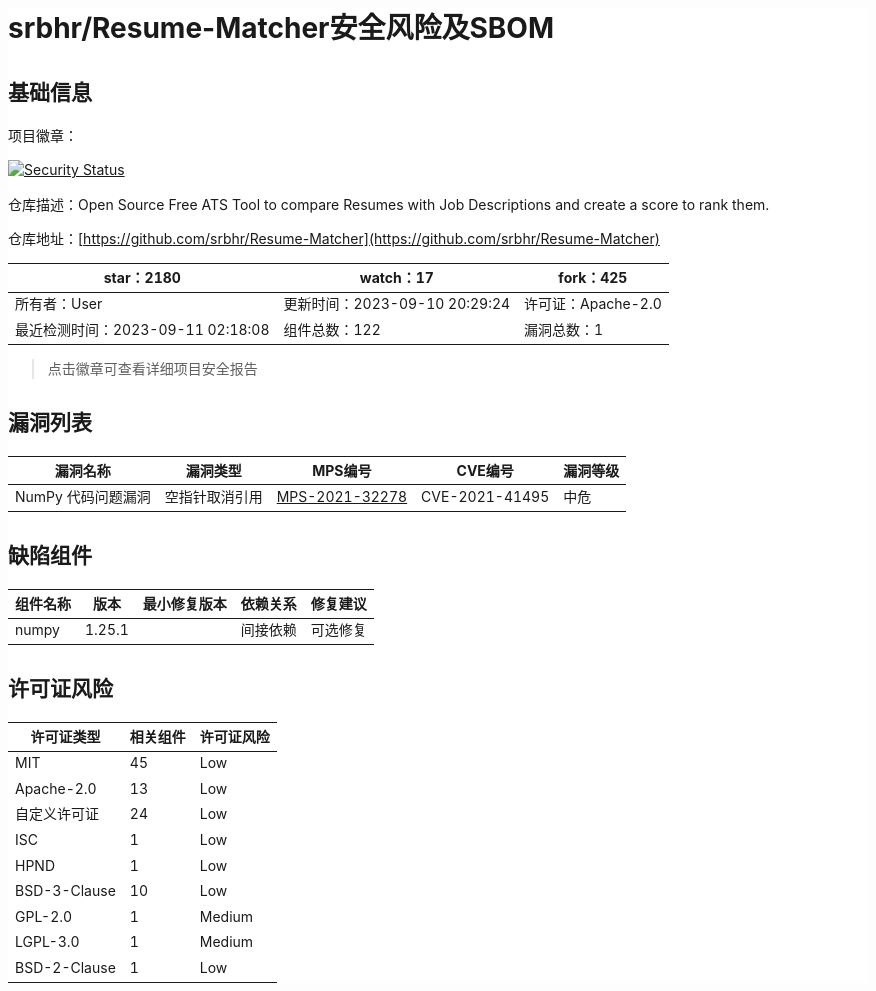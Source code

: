 # srbhr/Resume-Matcher安全风险及SBOM

## 基础信息

项目徽章：

[![Security Status](https://www.murphysec.com/platform3/v31/badge/1700936517739659264.svg)](https://www.murphysec.com/console/report/1700574857418031104/1700936517739659264)

仓库描述：Open Source Free ATS Tool to compare Resumes with Job Descriptions and create a score to rank them.

仓库地址：[https://github.com/srbhr/Resume-Matcher](https://github.com/srbhr/Resume-Matcher)

| star：2180 | watch：17 | fork：425 |
| ----------- | -------------- | ------------ |
| 所有者：User | 更新时间：2023-09-10 20:29:24 | 许可证：Apache-2.0 |
| 最近检测时间：2023-09-11 02:18:08 | 组件总数：122 | 漏洞总数：1 |

> 点击徽章可查看详细项目安全报告



## 漏洞列表

| 漏洞名称 | 漏洞类型 | MPS编号 | CVE编号 | 漏洞等级 |
| ------- | ------ | ------- | ------ | ----- |
|NumPy 代码问题漏洞|空指针取消引用|[MPS-2021-32278](https://www.oscs1024.com/hd/MPS-2021-32278)|CVE-2021-41495|中危|




## 缺陷组件

| 组件名称 | 版本 | 最小修复版本 | 依赖关系 | 修复建议 |
| -------- | ---- | ------------ | -------- | -------- |
|numpy|1.25.1||间接依赖|可选修复|C:0|H:0|M:1|L:0|




## 许可证风险

| 许可证类型 | 相关组件 | 许可证风险 |
| ---------- | -------- | ---------- |
|MIT|45|Low|
|Apache-2.0|13|Low|
|自定义许可证|24|Low|
|ISC|1|Low|
|HPND|1|Low|
|BSD-3-Clause|10|Low|
|GPL-2.0|1|Medium|
|LGPL-3.0|1|Medium|
|BSD-2-Clause|1|Low|

